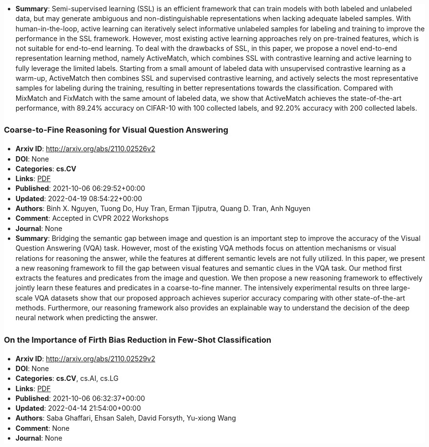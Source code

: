 - **Summary**: Semi-supervised learning (SSL) is an efficient framework that can train models with both labeled and unlabeled data, but may generate ambiguous and non-distinguishable representations when lacking adequate labeled samples. With human-in-the-loop, active learning can iteratively select informative unlabeled samples for labeling and training to improve the performance in the SSL framework. However, most existing active learning approaches rely on pre-trained features, which is not suitable for end-to-end learning. To deal with the drawbacks of SSL, in this paper, we propose a novel end-to-end representation learning method, namely ActiveMatch, which combines SSL with contrastive learning and active learning to fully leverage the limited labels. Starting from a small amount of labeled data with unsupervised contrastive learning as a warm-up, ActiveMatch then combines SSL and supervised contrastive learning, and actively selects the most representative samples for labeling during the training, resulting in better representations towards the classification. Compared with MixMatch and FixMatch with the same amount of labeled data, we show that ActiveMatch achieves the state-of-the-art performance, with 89.24% accuracy on CIFAR-10 with 100 collected labels, and 92.20% accuracy with 200 collected labels.



### Coarse-to-Fine Reasoning for Visual Question Answering
- **Arxiv ID**: http://arxiv.org/abs/2110.02526v2
- **DOI**: None
- **Categories**: **cs.CV**
- **Links**: [PDF](http://arxiv.org/pdf/2110.02526v2)
- **Published**: 2021-10-06 06:29:52+00:00
- **Updated**: 2022-04-19 08:54:22+00:00
- **Authors**: Binh X. Nguyen, Tuong Do, Huy Tran, Erman Tjiputra, Quang D. Tran, Anh Nguyen
- **Comment**: Accepted in CVPR 2022 Workshops
- **Journal**: None
- **Summary**: Bridging the semantic gap between image and question is an important step to improve the accuracy of the Visual Question Answering (VQA) task. However, most of the existing VQA methods focus on attention mechanisms or visual relations for reasoning the answer, while the features at different semantic levels are not fully utilized. In this paper, we present a new reasoning framework to fill the gap between visual features and semantic clues in the VQA task. Our method first extracts the features and predicates from the image and question. We then propose a new reasoning framework to effectively jointly learn these features and predicates in a coarse-to-fine manner. The intensively experimental results on three large-scale VQA datasets show that our proposed approach achieves superior accuracy comparing with other state-of-the-art methods. Furthermore, our reasoning framework also provides an explainable way to understand the decision of the deep neural network when predicting the answer.



### On the Importance of Firth Bias Reduction in Few-Shot Classification
- **Arxiv ID**: http://arxiv.org/abs/2110.02529v2
- **DOI**: None
- **Categories**: **cs.CV**, cs.AI, cs.LG
- **Links**: [PDF](http://arxiv.org/pdf/2110.02529v2)
- **Published**: 2021-10-06 06:32:37+00:00
- **Updated**: 2022-04-14 21:54:00+00:00
- **Authors**: Saba Ghaffari, Ehsan Saleh, David Forsyth, Yu-xiong Wang
- **Comment**: None
- **Journal**: None